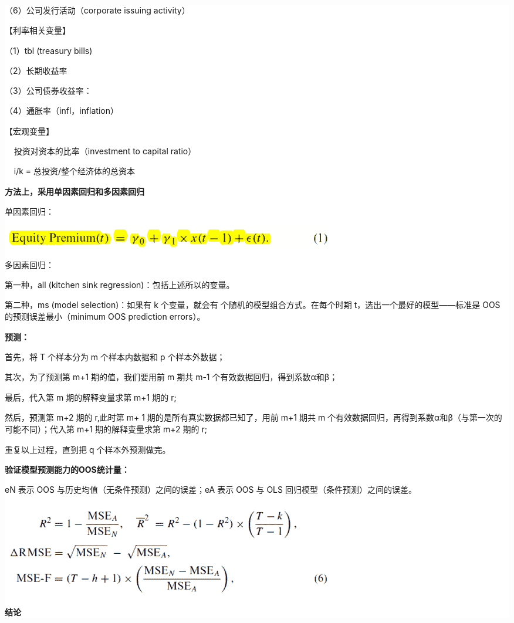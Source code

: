 （6）公司发行活动（corporate issuing activity）

【利率相关变量】

（1）tbl (treasury bills)

（2）长期收益率

（3）公司债券收益率：

（4）通胀率（infl，inflation）

【宏观变量】

    投资对资本的比率（investment to capital ratio）

    i/k = 总投资/整个经济体的总资本

**方法上，采用单因素回归和多因素回归**

单因素回归：

![](img/46230fd56ff22ecc410877448e4960cd.png "1470455348174709.png")

多因素回归：

第一种，all (kitchen sink regression)：包括上述所以的变量。

第二种，ms (model selection)：如果有 k 个变量，就会有 个随机的模型组合方式。在每个时期 t，选出一个最好的模型——标准是 OOS 的预测误差最小（minimum OOS prediction errors）。

**预测：**

首先，将 T 个样本分为 m 个样本内数据和 p 个样本外数据；

其次，为了预测第 m+1 期的值，我们要用前 m 期共 m-1 个有效数据回归，得到系数α和β；

最后，代入第 m 期的解释变量求第 m+1 期的 r;

然后，预测第 m+2 期的 r,此时第 m+  1 期的是所有真实数据都已知了，用前 m+1 期共 m 个有效数据回归，再得到系数α和β（与第一次的可能不同）；代入第 m+1 期的解释变量求第 m+2 期的 r;

重复以上过程，直到把 q 个样本外预测做完。

**验证模型预测能力的****OOS****统计量：**

eN 表示 OOS 与历史均值（无条件预测）之间的误差；eA 表示 OOS 与 OLS 回归模型（条件预测）之间的误差。

![](img/ddac728e4179e404f45f01a26c0b6245.png "1470455598949453.png")

**结论**
